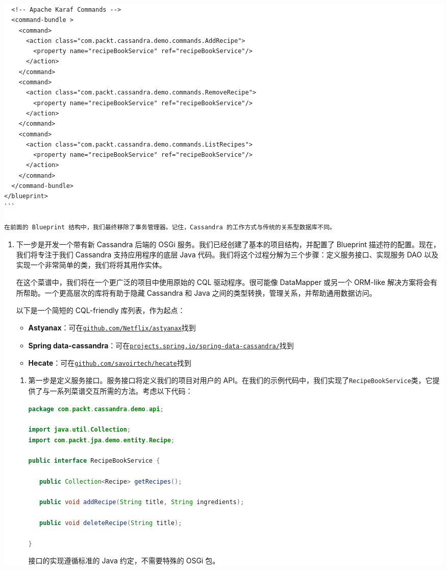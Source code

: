       <!-- Apache Karaf Commands -->
      <command-bundle >
        <command>
          <action class="com.packt.cassandra.demo.commands.AddRecipe">
            <property name="recipeBookService" ref="recipeBookService"/>
          </action>
        </command>
        <command>
          <action class="com.packt.cassandra.demo.commands.RemoveRecipe">
            <property name="recipeBookService" ref="recipeBookService"/>
          </action>
        </command>
        <command>
          <action class="com.packt.cassandra.demo.commands.ListRecipes">
            <property name="recipeBookService" ref="recipeBookService"/>
          </action>
        </command>
      </command-bundle>
    </blueprint>
    ```

    在前面的 Blueprint 结构中，我们最终移除了事务管理器。记住，Cassandra 的工作方式与传统的关系型数据库不同。

1.  下一步是开发一个带有新 Cassandra 后端的 OSGi 服务。我们已经创建了基本的项目结构，并配置了 Blueprint 描述符的配置。现在，我们将专注于我们 Cassandra 支持应用程序的底层 Java 代码。我们将这个过程分解为三个步骤：定义服务接口、实现服务 DAO 以及实现一个非常简单的类，我们将将其用作实体。

    在这个菜谱中，我们将在一个更广泛的项目中使用原始的 CQL 驱动程序。很可能像 DataMapper 或另一个 ORM-like 解决方案将会有所帮助。一个更高层次的库将有助于隐藏 Cassandra 和 Java 之间的类型转换，管理关系，并帮助通用数据访问。

    以下是一个简短的 CQL-friendly 库列表，作为起点：

    +   **Astyanax**：可在[`github.com/Netflix/astyanax`](https://github.com/Netflix/astyanax)找到

    +   **Spring data-cassandra**：可在[`projects.spring.io/spring-data-cassandra/`](http://projects.spring.io/spring-data-cassandra/)找到

    +   **Hecate**：可在[`github.com/savoirtech/hecate`](https://github.com/savoirtech/hecate)找到

    1.  第一步是定义服务接口。服务接口将定义我们的项目对用户的 API。在我们的示例代码中，我们实现了`RecipeBookService`类，它提供了与一系列菜谱交互所需的方法。考虑以下代码：

        ```java
        package com.packt.cassandra.demo.api;

        import java.util.Collection;
        import com.packt.jpa.demo.entity.Recipe;

        public interface RecipeBookService {

           public Collection<Recipe> getRecipes();

           public void addRecipe(String title, String ingredients);

           public void deleteRecipe(String title);

        }
        ```

        接口的实现遵循标准的 Java 约定，不需要特殊的 OSGi 包。
